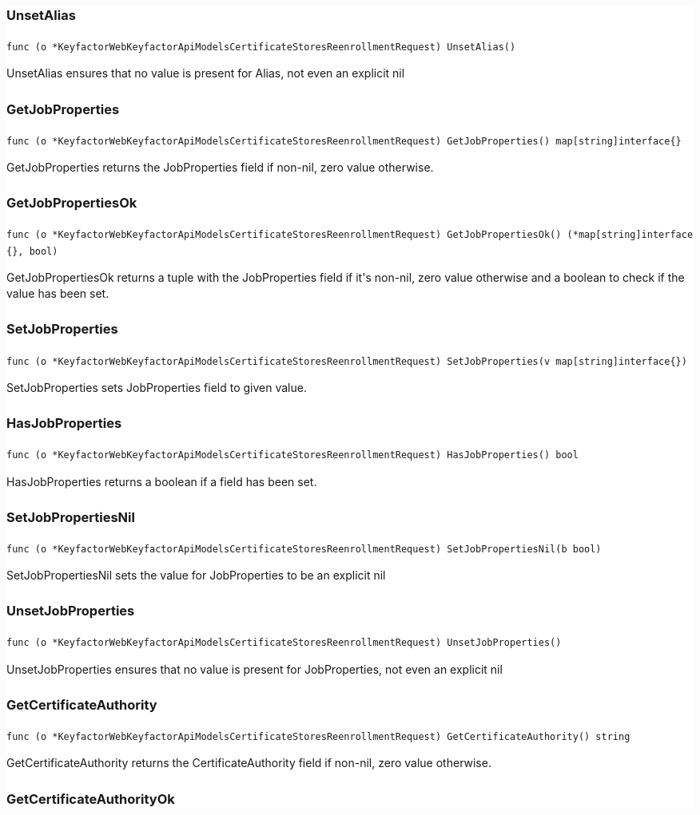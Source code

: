 ### UnsetAlias
`func (o *KeyfactorWebKeyfactorApiModelsCertificateStoresReenrollmentRequest) UnsetAlias()`

UnsetAlias ensures that no value is present for Alias, not even an explicit nil
### GetJobProperties

`func (o *KeyfactorWebKeyfactorApiModelsCertificateStoresReenrollmentRequest) GetJobProperties() map[string]interface{}`

GetJobProperties returns the JobProperties field if non-nil, zero value otherwise.

### GetJobPropertiesOk

`func (o *KeyfactorWebKeyfactorApiModelsCertificateStoresReenrollmentRequest) GetJobPropertiesOk() (*map[string]interface{}, bool)`

GetJobPropertiesOk returns a tuple with the JobProperties field if it's non-nil, zero value otherwise
and a boolean to check if the value has been set.

### SetJobProperties

`func (o *KeyfactorWebKeyfactorApiModelsCertificateStoresReenrollmentRequest) SetJobProperties(v map[string]interface{})`

SetJobProperties sets JobProperties field to given value.

### HasJobProperties

`func (o *KeyfactorWebKeyfactorApiModelsCertificateStoresReenrollmentRequest) HasJobProperties() bool`

HasJobProperties returns a boolean if a field has been set.

### SetJobPropertiesNil

`func (o *KeyfactorWebKeyfactorApiModelsCertificateStoresReenrollmentRequest) SetJobPropertiesNil(b bool)`

 SetJobPropertiesNil sets the value for JobProperties to be an explicit nil

### UnsetJobProperties
`func (o *KeyfactorWebKeyfactorApiModelsCertificateStoresReenrollmentRequest) UnsetJobProperties()`

UnsetJobProperties ensures that no value is present for JobProperties, not even an explicit nil
### GetCertificateAuthority

`func (o *KeyfactorWebKeyfactorApiModelsCertificateStoresReenrollmentRequest) GetCertificateAuthority() string`

GetCertificateAuthority returns the CertificateAuthority field if non-nil, zero value otherwise.

### GetCertificateAuthorityOk

